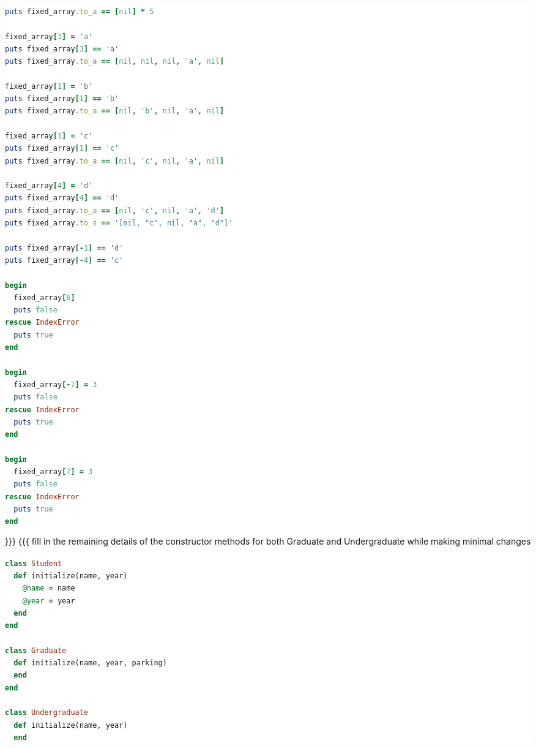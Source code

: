 ```ruby
puts fixed_array.to_a == [nil] * 5

fixed_array[3] = 'a'
puts fixed_array[3] == 'a'
puts fixed_array.to_a == [nil, nil, nil, 'a', nil]

fixed_array[1] = 'b'
puts fixed_array[1] == 'b'
puts fixed_array.to_a == [nil, 'b', nil, 'a', nil]

fixed_array[1] = 'c'
puts fixed_array[1] == 'c'
puts fixed_array.to_a == [nil, 'c', nil, 'a', nil]

fixed_array[4] = 'd'
puts fixed_array[4] == 'd'
puts fixed_array.to_a == [nil, 'c', nil, 'a', 'd']
puts fixed_array.to_s == '[nil, "c", nil, "a", "d"]'

puts fixed_array[-1] == 'd'
puts fixed_array[-4] == 'c'

begin
  fixed_array[6]
  puts false
rescue IndexError
  puts true
end

begin
  fixed_array[-7] = 3
  puts false
rescue IndexError
  puts true
end

begin
  fixed_array[7] = 3
  puts false
rescue IndexError
  puts true
end

```
}}}
{{{  fill in the remaining details of the constructor methods for
     both Graduate and Undergraduate while making minimal changes
```ruby
class Student
  def initialize(name, year)
    @name = name
    @year = year
  end
end

class Graduate
  def initialize(name, year, parking)
  end
end

class Undergraduate
  def initialize(name, year)
  end
```